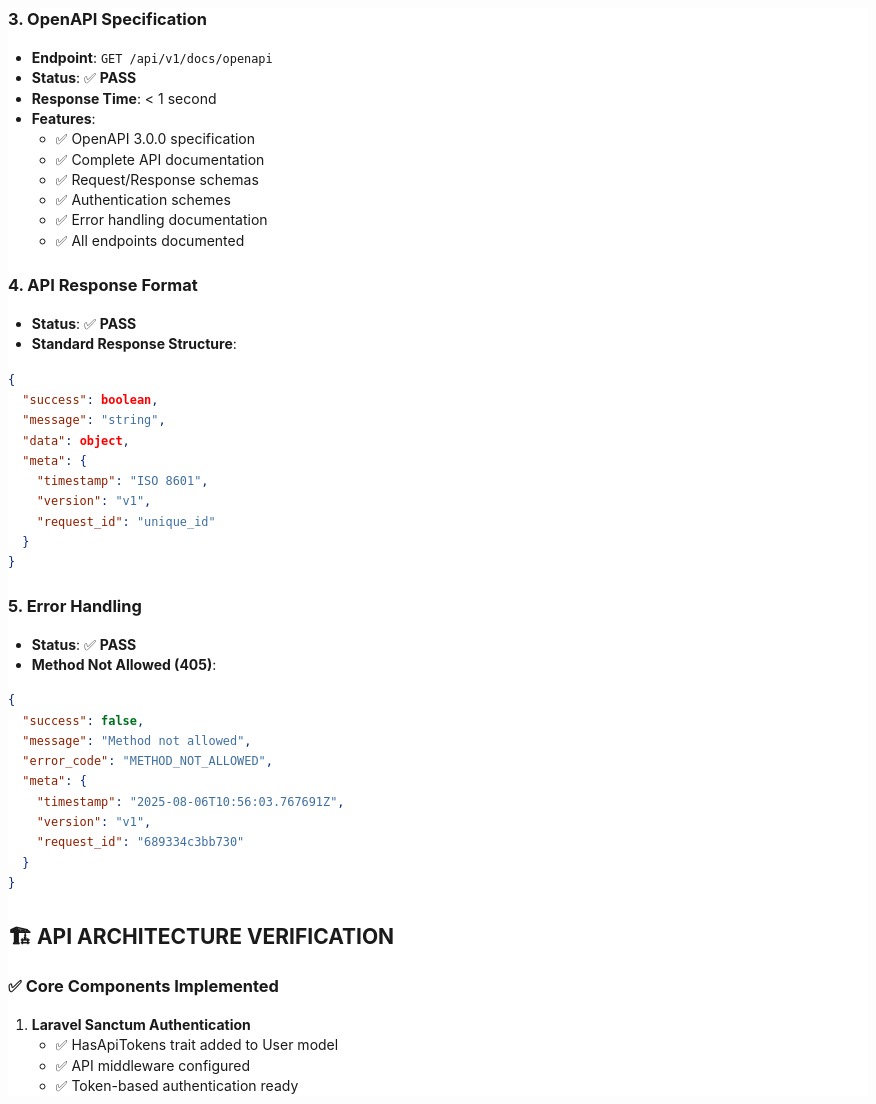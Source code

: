 ### 3. OpenAPI Specification
- **Endpoint**: `GET /api/v1/docs/openapi`
- **Status**: ✅ **PASS**
- **Response Time**: < 1 second
- **Features**:
  - ✅ OpenAPI 3.0.0 specification
  - ✅ Complete API documentation
  - ✅ Request/Response schemas
  - ✅ Authentication schemes
  - ✅ Error handling documentation
  - ✅ All endpoints documented

### 4. API Response Format
- **Status**: ✅ **PASS**
- **Standard Response Structure**:
```json
{
  "success": boolean,
  "message": "string",
  "data": object,
  "meta": {
    "timestamp": "ISO 8601",
    "version": "v1",
    "request_id": "unique_id"
  }
}
```

### 5. Error Handling
- **Status**: ✅ **PASS**
- **Method Not Allowed (405)**:
```json
{
  "success": false,
  "message": "Method not allowed",
  "error_code": "METHOD_NOT_ALLOWED",
  "meta": {
    "timestamp": "2025-08-06T10:56:03.767691Z",
    "version": "v1",
    "request_id": "689334c3bb730"
  }
}
```

## 🏗️ **API ARCHITECTURE VERIFICATION**

### ✅ **Core Components Implemented**

1. **Laravel Sanctum Authentication**
   - ✅ HasApiTokens trait added to User model
   - ✅ API middleware configured
   - ✅ Token-based authentication ready
